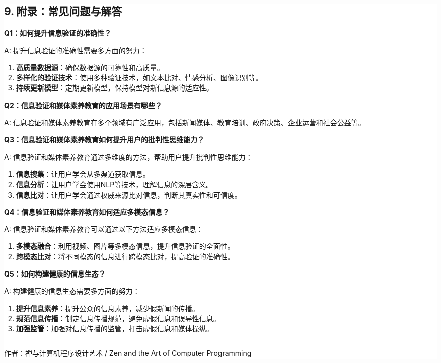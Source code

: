 ## 9. 附录：常见问题与解答

**Q1：如何提升信息验证的准确性？**

A: 提升信息验证的准确性需要多方面的努力：

1. **高质量数据源**：确保数据源的可靠性和高质量。
2. **多样化的验证技术**：使用多种验证技术，如文本比对、情感分析、图像识别等。
3. **持续更新模型**：定期更新模型，保持模型对新信息源的适应性。

**Q2：信息验证和媒体素养教育的应用场景有哪些？**

A: 信息验证和媒体素养教育在多个领域有广泛应用，包括新闻媒体、教育培训、政府决策、企业运营和社会公益等。

**Q3：信息验证和媒体素养教育如何提升用户的批判性思维能力？**

A: 信息验证和媒体素养教育通过多维度的方法，帮助用户提升批判性思维能力：

1. **信息搜集**：让用户学会从多渠道获取信息。
2. **信息分析**：让用户学会使用NLP等技术，理解信息的深层含义。
3. **信息比对**：让用户学会通过权威来源比对信息，判断其真实性和可信度。

**Q4：信息验证和媒体素养教育如何适应多模态信息？**

A: 信息验证和媒体素养教育可以通过以下方法适应多模态信息：

1. **多模态融合**：利用视频、图片等多模态信息，提升信息验证的全面性。
2. **跨模态比对**：将不同模态的信息进行跨模态比对，提高验证的准确性。

**Q5：如何构建健康的信息生态？**

A: 构建健康的信息生态需要多方面的努力：

1. **提升信息素养**：提升公众的信息素养，减少假新闻的传播。
2. **规范信息传播**：制定信息传播规范，避免虚假信息和误导性信息。
3. **加强监管**：加强对信息传播的监管，打击虚假信息和媒体操纵。

---

作者：禅与计算机程序设计艺术 / Zen and the Art of Computer Programming

